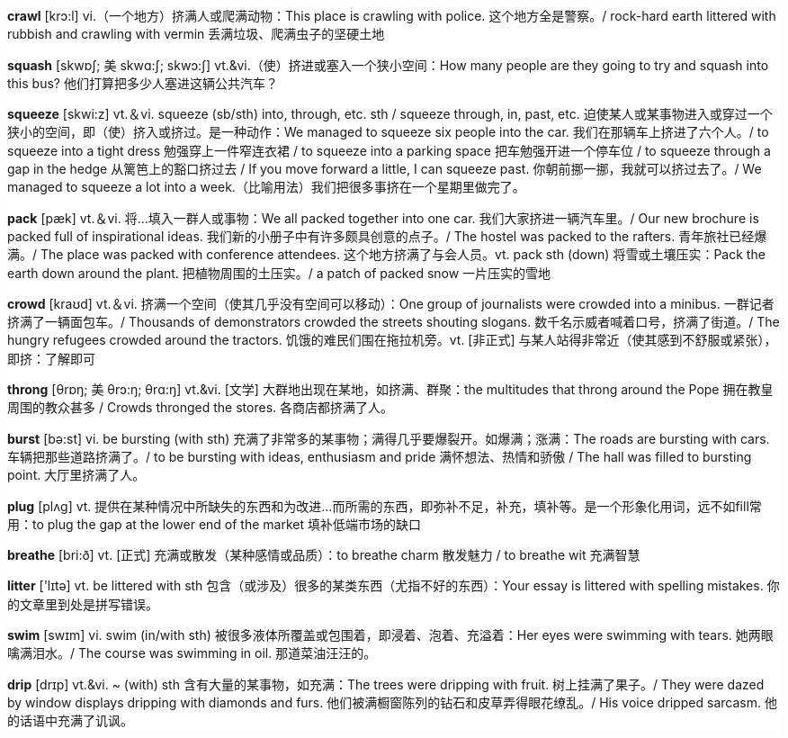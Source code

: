 <span class="vocabulary">**crawl**</span> [krɔ:l]
<span class="definition">vi.（一个地方）挤满人或爬满动物：</span>This place is crawling with police. 这个地方全是警察。/ rock-hard earth littered with rubbish and crawling with vermin 丢满垃圾、爬满虫子的坚硬土地           

<span class="vocabulary">**squash**</span> [skwɒʃ; 美 skwɑ:ʃ; skwɔ:ʃ]
<span class="definition">vt.&vi.（使）挤进或塞入一个狭小空间：</span>How many people are they going to try and squash into this bus? 他们打算把多少人塞进这辆公共汽车？

<span class="vocabulary">**squeeze**</span> [skwi:z] 
<span class="definition">vt.＆vi. squeeze (sb/sth) into, through, etc. sth / squeeze through, in, past, etc. 迫使某人或某事物进入或穿过一个狭小的空间，即（使）挤入或挤过。是一种动作：</span>We managed to squeeze six people into the car. 我们在那辆车上挤进了六个人。/ to squeeze into a tight dress 勉强穿上一件窄连衣裙 / to squeeze into a parking space 把车勉强开进一个停车位 / to squeeze through a gap in the hedge 从篱笆上的豁口挤过去 / If you move forward a little, I can squeeze past. 你朝前挪一挪，我就可以挤过去了。/ We managed to squeeze a lot into a week.（比喻用法）我们把很多事挤在一个星期里做完了。

<span class="vocabulary">**pack**</span> [pæk] 
<span class="definition">vt.＆vi. 将…填入一群人或事物：</span>We all packed together into one car. 我们大家挤进一辆汽车里。/ Our new brochure is packed full of inspirational ideas. 我们新的小册子中有许多颇具创意的点子。/ The hostel was packed to the rafters. 青年旅社已经爆满。/ The place was packed with conference attendees. 这个地方挤满了与会人员。<span class="definition">vt. pack sth (down) 将雪或土壤压实：</span>Pack the earth down around the plant. 把植物周围的土压实。/ a patch of packed snow 一片压实的雪地

<span class="vocabulary">**crowd**</span> [kraʊd] 
<span class="definition">vt.＆vi. 挤满一个空间（使其几乎没有空间可以移动）：</span>One group of journalists were crowded into a minibus. 一群记者挤满了一辆面包车。/ Thousands of demonstrators crowded the streets shouting slogans. 数千名示威者喊着口号，挤满了街道。/ The hungry refugees crowded around the tractors. 饥饿的难民们围在拖拉机旁。<span class="definition">vt. [非正式] 与某人站得非常近（使其感到不舒服或紧张），即挤：</span>了解即可
           
<span class="vocabulary">**throng**</span> [θrɒŋ; 美 θrɔ:ŋ; θrɑ:ŋ] 
<span class="definition">vt.&vi. [文学] 大群地出现在某地，如挤满、群聚：</span>the multitudes that throng around the Pope 拥在教皇周围的教众甚多 / Crowds thronged the stores. 各商店都挤满了人。

<span class="vocabulary">**burst**</span> [bə:st] 
<span class="definition">vi. be bursting (with sth) 充满了非常多的某事物；满得几乎要爆裂开。如爆满；涨满：</span>The roads are bursting with cars. 车辆把那些道路挤满了。/ to be bursting with ideas, enthusiasm and pride 满怀想法、热情和骄傲 / The hall was filled to bursting point. 大厅里挤满了人。

<span class="vocabulary">**plug**</span> [plʌɡ] 
<span class="definition">vt. 提供在某种情况中所缺失的东西和为改进…而所需的东西，即弥补不足，补充，填补等。是一个形象化用词，远不如fill常用：</span>to plug the gap at the lower end of the market 填补低端市场的缺口

<span class="vocabulary">**breathe**</span> [bri:ð] 
<span class="definition">vt. [正式] 充满或散发（某种感情或品质）：</span>to breathe charm 散发魅力 / to breathe wit 充满智慧

<span class="vocabulary">**litter**</span> ['lɪtə] 
<span class="definition">vt. be littered with sth 包含（或涉及）很多的某类东西（尤指不好的东西）：</span>Your essay is littered with spelling mistakes. 你的文章里到处是拼写错误。

<span class="vocabulary">**swim**</span> [swɪm] 
<span class="definition">vi. swim (in/with sth) 被很多液体所覆盖或包围着，即浸着、泡着、充溢着：</span>Her eyes were swimming with tears. 她两眼噙满泪水。/ The course was swimming in oil. 那道菜油汪汪的。
           
<span class="vocabulary">**drip**</span> [drɪp]
<span class="definition">vt.&vi. ~ (with) sth 含有大量的某事物，如充满：</span>The trees were dripping with fruit. 树上挂满了果子。/ They were dazed by window displays dripping with diamonds and furs. 他们被满橱窗陈列的钻石和皮草弄得眼花缭乱。/ His voice dripped sarcasm. 他的话语中充满了讥讽。
